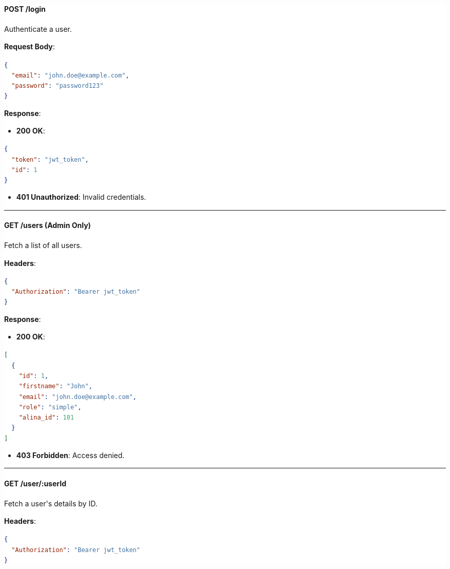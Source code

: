 
#### **POST /login**
Authenticate a user.

**Request Body**:
```json
{
  "email": "john.doe@example.com",
  "password": "password123"
}
```

**Response**:
- **200 OK**:
```json
{
  "token": "jwt_token",
  "id": 1
}
```
- **401 Unauthorized**: Invalid credentials.

---

#### **GET /users** (Admin Only)
Fetch a list of all users.

**Headers**:
```json
{
  "Authorization": "Bearer jwt_token"
}
```

**Response**:
- **200 OK**:
```json
[
  {
    "id": 1,
    "firstname": "John",
    "email": "john.doe@example.com",
    "role": "simple",
    "alina_id": 101
  }
]
```
- **403 Forbidden**: Access denied.

---

#### **GET /user/:userId**
Fetch a user's details by ID.

**Headers**:
```json
{
  "Authorization": "Bearer jwt_token"
}
```
